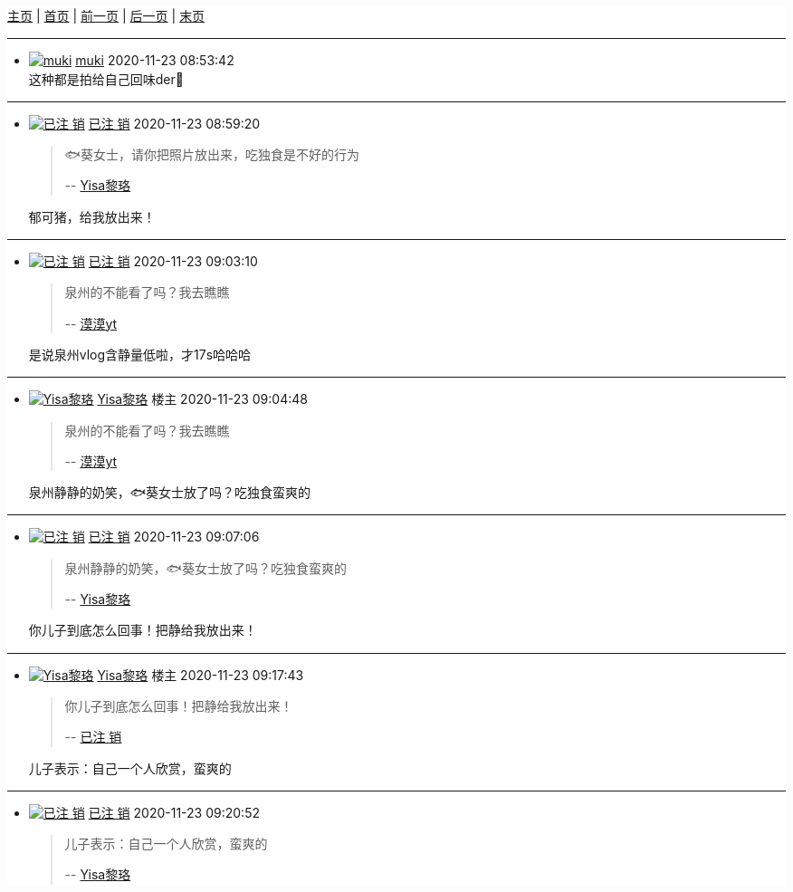 
[主页](./main.md "main.md") | [首页](./comments1-100.md "comments1-100.md") | [前一页](./comments7401-7500.md "comments7401-7500.md") | [后一页](./comments7601-7700.md "comments7601-7700.md") | [末页](./comments10601-10700.md "comments10601-10700.md")  

---
* [![muki](https://img2.doubanio.com/icon/u190049323-2.jpg)](https://www.douban.com/people/190049323/)    [muki](https://www.douban.com/people/190049323/)    2020-11-23 08:53:42  
  这种都是拍给自己回味der🥲  
---
* [![已注 销](https://img2.doubanio.com/icon/u155947097-2.jpg)](https://www.douban.com/people/155947097/)    [已注 销](https://www.douban.com/people/155947097/)    2020-11-23 08:59:20  
  >🐟葵女士，请你把照片放出来，吃独食是不好的行为  
  >
  >-- [Yisa黎珞](https://www.douban.com/people/217273308/)  
  
  郁可猪，给我放出来！  
---
* [![已注 销](https://img2.doubanio.com/icon/u155947097-2.jpg)](https://www.douban.com/people/155947097/)    [已注 销](https://www.douban.com/people/155947097/)    2020-11-23 09:03:10  
  >泉州的不能看了吗？我去瞧瞧  
  >
  >-- [漠漠yt](https://www.douban.com/people/223048792/)  
  
  是说泉州vlog含静量低啦，才17s哈哈哈  
---
* [![Yisa黎珞](https://img3.doubanio.com/icon/u217273308-1.jpg)](https://www.douban.com/people/217273308/)    [Yisa黎珞](https://www.douban.com/people/217273308/)    楼主    2020-11-23 09:04:48  
  >泉州的不能看了吗？我去瞧瞧  
  >
  >-- [漠漠yt](https://www.douban.com/people/223048792/)  
  
  泉州静静的奶笑，🐟葵女士放了吗？吃独食蛮爽的  
---
* [![已注 销](https://img2.doubanio.com/icon/u155947097-2.jpg)](https://www.douban.com/people/155947097/)    [已注 销](https://www.douban.com/people/155947097/)    2020-11-23 09:07:06  
  >泉州静静的奶笑，🐟葵女士放了吗？吃独食蛮爽的  
  >
  >-- [Yisa黎珞](https://www.douban.com/people/217273308/)  
  
  你儿子到底怎么回事！把静给我放出来！  
---
* [![Yisa黎珞](https://img3.doubanio.com/icon/u217273308-1.jpg)](https://www.douban.com/people/217273308/)    [Yisa黎珞](https://www.douban.com/people/217273308/)    楼主    2020-11-23 09:17:43  
  >你儿子到底怎么回事！把静给我放出来！  
  >
  >-- [已注 销](https://www.douban.com/people/155947097/)  
  
  儿子表示：自己一个人欣赏，蛮爽的  
---
* [![已注 销](https://img2.doubanio.com/icon/u155947097-2.jpg)](https://www.douban.com/people/155947097/)    [已注 销](https://www.douban.com/people/155947097/)    2020-11-23 09:20:52  
  >儿子表示：自己一个人欣赏，蛮爽的  
  >
  >-- [Yisa黎珞](https://www.douban.com/people/217273308/)  
  